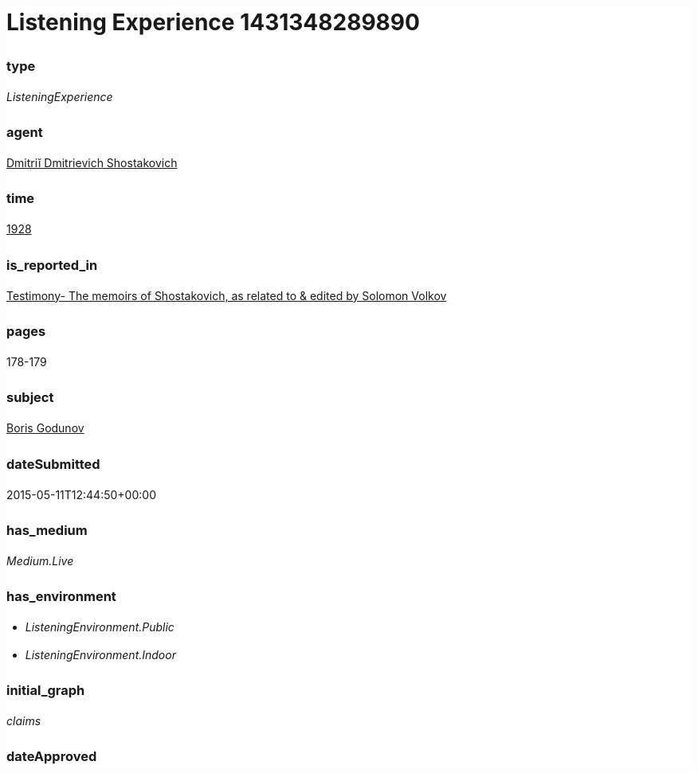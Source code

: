 # Listening Experience 1431348289890

### type


*ListeningExperience*

### agent


[Dmitriĭ Dmitrievich Shostakovich](#Dmitriĭ-Dmitrievich-Shostakovich)

### time


[1928](#1928)

### is_reported_in


[Testimony- The memoirs of Shostakovich, as related to & edited by Solomon Volkov](#Testimony--The-memoirs-of-Shostakovich-as-related-to-&-edited-by-Solomon-Volkov)

### pages


178-179

### subject


[Boris Godunov](#Boris-Godunov)

### dateSubmitted


2015-05-11T12:44:50+00:00

### has_medium


*Medium.Live*

### has_environment

 - *ListeningEnvironment.Public*

 - *ListeningEnvironment.Indoor*

### initial_graph


*claims*

### dateApproved
